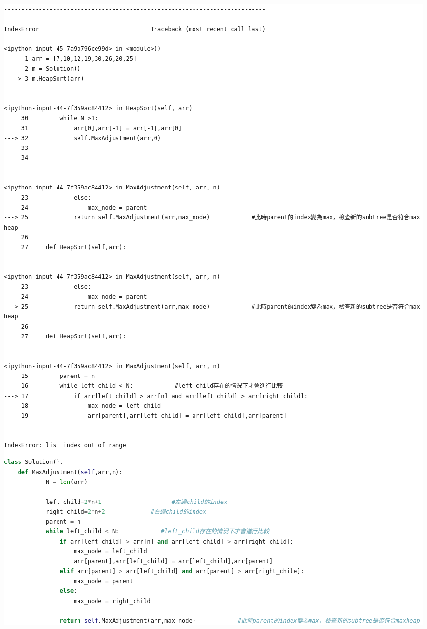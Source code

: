 
    ---------------------------------------------------------------------------

    IndexError                                Traceback (most recent call last)

    <ipython-input-45-7a9b796ce99d> in <module>()
          1 arr = [7,10,12,19,30,26,20,25]
          2 m = Solution()
    ----> 3 m.HeapSort(arr)
    

    <ipython-input-44-7f359ac84412> in HeapSort(self, arr)
         30         while N >1:
         31             arr[0],arr[-1] = arr[-1],arr[0]
    ---> 32             self.MaxAdjustment(arr,0)
         33 
         34 


    <ipython-input-44-7f359ac84412> in MaxAdjustment(self, arr, n)
         23             else:
         24                 max_node = parent
    ---> 25             return self.MaxAdjustment(arr,max_node)            #此時parent的index變為max，檢查新的subtree是否符合maxheap
         26 
         27     def HeapSort(self,arr):


    <ipython-input-44-7f359ac84412> in MaxAdjustment(self, arr, n)
         23             else:
         24                 max_node = parent
    ---> 25             return self.MaxAdjustment(arr,max_node)            #此時parent的index變為max，檢查新的subtree是否符合maxheap
         26 
         27     def HeapSort(self,arr):


    <ipython-input-44-7f359ac84412> in MaxAdjustment(self, arr, n)
         15         parent = n
         16         while left_child < N:            #left_child存在的情況下才會進行比較
    ---> 17             if arr[left_child] > arr[n] and arr[left_child] > arr[right_child]:
         18                 max_node = left_child
         19                 arr[parent],arr[left_child] = arr[left_child],arr[parent]


    IndexError: list index out of range



```python
class Solution():
    def MaxAdjustment(self,arr,n):            
            N = len(arr)
    
            left_child=2*n+1                    #左邊child的index
            right_child=2*n+2             #右邊child的index
            parent = n
            while left_child < N:            #left_child存在的情況下才會進行比較
                if arr[left_child] > arr[n] and arr[left_child] > arr[right_child]:
                    max_node = left_child
                    arr[parent],arr[left_child] = arr[left_child],arr[parent]
                elif arr[parent] > arr[left_child] and arr[parent] > arr[right_chile]:
                    max_node = parent
                else:
                    max_node = right_child
                
                return self.MaxAdjustment(arr,max_node)            #此時parent的index變為max，檢查新的subtree是否符合maxheap
```

